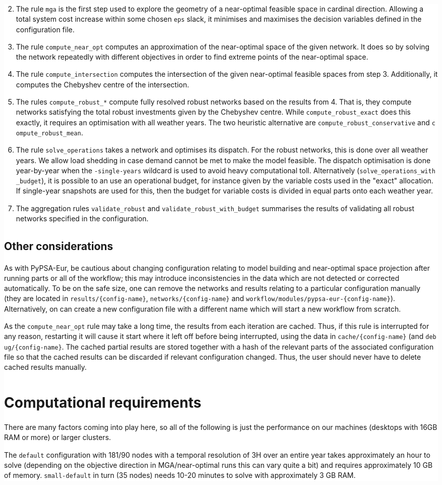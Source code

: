 2. The rule `mga` is the first step used to explore the geometry of a near-optimal feasible space in cardinal direction. Allowing a total system cost increase within some chosen `eps` slack, it minimises and maximises the decision variables defined in the configuration file.

3. The rule `compute_near_opt` computes an approximation of the near-optimal space of the given network. It does so by solving the network repeatedly with different objectives in order to find extreme points of the near-optimal space.

4. The rule `compute_intersection` computes the intersection of the given near-optimal feasible spaces from step 3. Additionally, it computes the Chebyshev centre of the intersection.

5. The rules `compute_robust_*` compute fully resolved robust networks based on the results from 4. That is, they compute networks satisfying the total robust investments given by the Chebyshev centre. While `compute_robust_exact` does this exactly, it requires an optimisation with all weather years. The two heuristic alternative are `compute_robust_conservative` and `compute_robust_mean`.

6. The rule `solve_operations` takes a network and optimises its dispatch. For the robust networks, this is done over all weather years. We allow load shedding in case demand cannot be met to make the model feasible. The dispatch optimisation is done year-by-year when the `-single-years` wildcard is used to avoid heavy computational toll. Alternatively (`solve_operations_with_budget`), it is possible to an use an operational budget, for instance given by the variable costs used in the "exact" allocation. If single-year snapshots are used for this, then the budget for variable costs is divided in equal parts onto each weather year.

7. The aggregation rules `validate_robust` and `validate_robust_with_budget` summarises the results of validating all robust networks specified in the configuration.


## Other considerations

As with PyPSA-Eur, be cautious about changing configuration relating to model building and near-optimal space projection after running parts or all of the workflow; this may introduce inconsistencies in the data which are not detected or corrected automatically.
To be on the safe size, one can remove the networks and results relating to a particular configuration manually (they are located in `results/{config-name}`, `networks/{config-name}` and `workflow/modules/pypsa-eur-{config-name}`).
Alternatively, on can create a new configuration file with a different name which will start a new workflow from scratch.

As the `compute_near_opt` rule may take a long time, the results from each iteration are cached.
Thus, if this rule is interrupted for any reason, restarting it will cause it start where it left off before being interrupted, using the data in `cache/{config-name}` (and `debug/{config-name}`.
The cached partial results are stored together with a hash of the relevant parts of the associated configuration file so that the cached results can be discarded if relevant configuration changed.
Thus, the user should never have to delete cached results manually.


# Computational requirements

There are many factors coming into play here, so all of the following is just the performance on our machines (desktops with 16GB RAM or more) or larger clusters.

The `default` configuration with 181/90 nodes with a temporal resolution of 3H over an entire year takes approximately an hour to solve (depending on the objective direction in MGA/near-optimal runs this can vary quite a bit) and requires approximately 10 GB of memory. `small-default` in turn (35 nodes) needs 10-20 minutes to solve with approximately 3 GB RAM.
